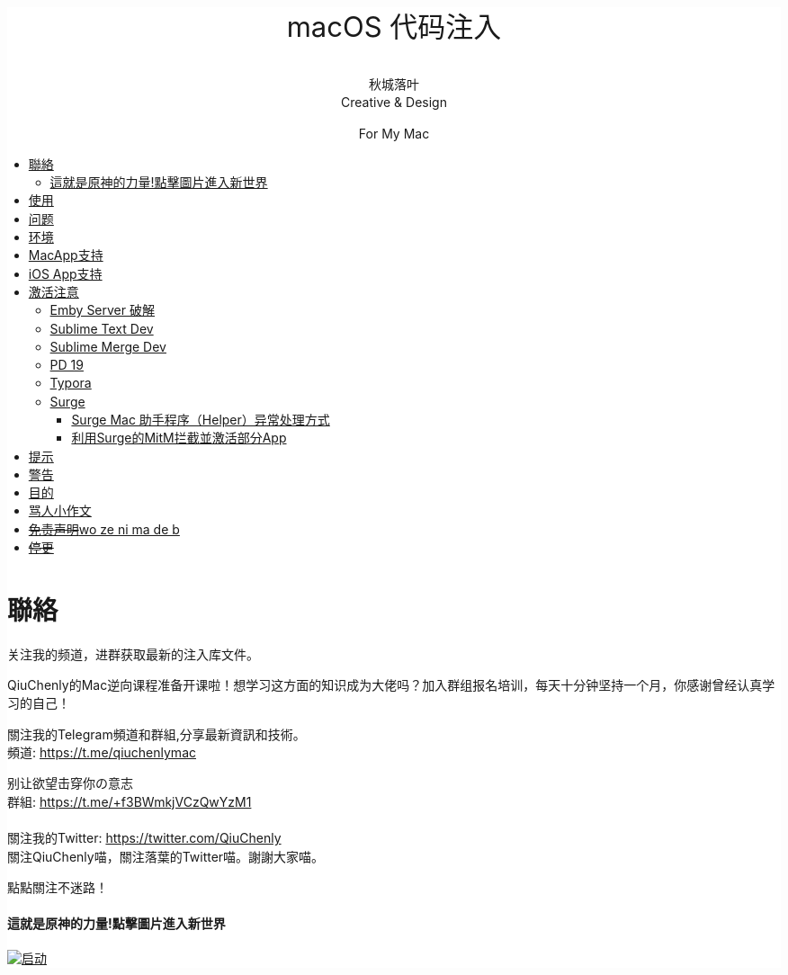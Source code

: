 <p align="center" style="font-size: 31px">macOS 代码注入</p>
<p align="center">秋城落叶<br/>Creative & Design</p>
<p align="center">For My Mac</p>



- [聯絡](#聯絡)
    - [這就是原神的力量!點擊圖片進入新世界](#這就是原神的力量點擊圖片進入新世界)
- [使用](#使用)
- [问题](#问题)
- [环境](#环境)
- [MacApp支持](#macapp支持)
- [iOS App支持](#ios-app支持)
- [激活注意](#激活注意)
    - [Emby Server 破解](#emby-server-破解)
    - [Sublime Text Dev](#sublime-text-dev)
    - [Sublime Merge Dev](#sublime-merge-dev)
    - [PD 19](#pd-19)
    - [Typora](#typora)
    - [Surge](#surge)
        - [Surge Mac 助手程序（Helper）异常处理方式](#surge-mac-助手程序helper异常处理方式)
        - [利用Surge的MitM拦截並激活部分App](#利用surge的mitm拦截並激活部分app)
- [提示](#提示)
- [警告](#警告)
- [目的](#目的)
- [骂人小作文](#骂人小作文)
- [~~免责声明~~wo ze ni ma de b](#免责声明wo-ze-ni-ma-de-b)
- [~~停更~~](#停更)



# 聯絡

关注我的频道，进群获取最新的注入库文件。

QiuChenly的Mac逆向课程准备开课啦！想学习这方面的知识成为大佬吗？加入群组报名培训，每天十分钟坚持一个月，你感谢曾经认真学习的自己！

關注我的Telegram頻道和群組,分享最新資訊和技術。
<br>
頻道: https://t.me/qiuchenlymac

别让欲望击穿你の意志
<br>
群組: https://t.me/+f3BWmkjVCzQwYzM1 <br>
<br>
關注我的Twitter:
https://twitter.com/QiuChenly
<br>
關注QiuChenly喵，關注落葉的Twitter喵。謝謝大家喵。

點點關注不迷路！

#### 這就是原神的力量!點擊圖片進入新世界

[![启动](https://i2.hdslb.com/bfs/archive/966fe6fe2c1329919bb8972d69fb8c09d17047cc.jpg@100w_100h_1c.png)](https://ipfs.lanyundev.com/ipfs/bafybeigpm6ocaba2wlgi7zgio3lu7hzqxgrviiicuwc5xbddlo77leabcy/6e51fccaeb5343bda366d42e68c3c705.MP4)
